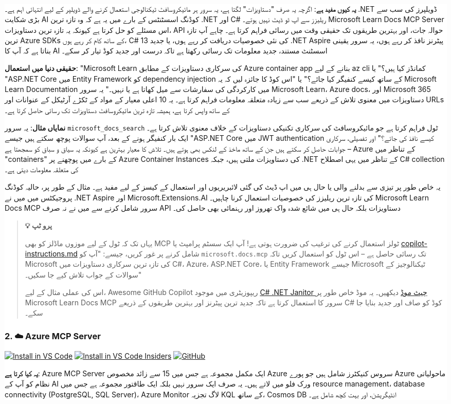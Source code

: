 **یہ کیوں مفید ہے**: اگرچہ یہ صرف "دستاویزات" لگتا ہے، یہ سرور ہر مائیکروسافٹ ٹیکنالوجی استعمال کرنے والے ڈویلپر کے لیے انتہائی اہم ہے۔ .NET ڈویلپرز کی سب سے بڑی شکایت AI کوڈنگ اسسٹنٹس کے بارے میں یہ ہے کہ وہ تازہ ترین .NET اور C# ریلیزز سے اپ ٹو ڈیٹ نہیں ہوتے۔ Microsoft Learn Docs MCP Server اس مسئلے کو حل کرتا ہے کیونکہ یہ تازہ ترین دستاویزات، API حوالہ جات، اور بہترین طریقوں تک حقیقی وقت میں رسائی فراہم کرتا ہے۔ چاہے آپ تازہ ترین Azure SDKs کے ساتھ کام کر رہے ہوں، C# 13 کی نئی خصوصیات دریافت کر رہے ہوں، یا جدید .NET Aspire پیٹرنز نافذ کر رہے ہوں، یہ سرور یقینی بناتا ہے کہ آپ کا AI اسسٹنٹ مستند، جدید معلومات تک رسائی رکھتا ہے تاکہ درست اور جدید کوڈ تیار کر سکے۔

**حقیقی دنیا میں استعمال**: "Microsoft Learn کی سرکاری دستاویزات کے مطابق Azure container app بنانے کے لیے az cli کمانڈز کیا ہیں؟" یا "ASP.NET Core میں Entity Framework کو dependency injection کے ساتھ کیسے کنفیگر کیا جائے؟" یا "اس کوڈ کا جائزہ لیں کہ یہ Microsoft Learn Documentation میں کارکردگی کی سفارشات سے میل کھاتا ہے یا نہیں۔" یہ سرور Microsoft Learn، Azure docs، اور Microsoft 365 دستاویزات میں معنوی تلاش کے ذریعے سب سے زیادہ متعلقہ معلومات فراہم کرتا ہے۔ یہ 10 اعلی معیار کے مواد کے ٹکڑے آرٹیکل کے عنوانات اور URLs کے ساتھ واپس کرتا ہے، ہمیشہ تازہ ترین مائیکروسافٹ دستاویزات تک رسائی حاصل کرتا ہے۔

**نمایاں مثال**: یہ سرور `microsoft_docs_search` ٹول فراہم کرتا ہے جو مائیکروسافٹ کی سرکاری تکنیکی دستاویزات کے خلاف معنوی تلاش کرتا ہے۔ ایک بار کنفیگر ہونے کے بعد، آپ سوالات پوچھ سکتے ہیں جیسے "ASP.NET Core میں JWT authentication کیسے نافذ کی جائے؟" اور تفصیلی، سرکاری جوابات حاصل کر سکتے ہیں جن کے ساتھ ماخذ کے لنکس بھی ہوتے ہیں۔ تلاش کا معیار بہترین ہے کیونکہ یہ سیاق و سباق کو سمجھتا ہے – Azure کے تناظر میں "containers" کے بارے میں پوچھنے پر Azure Container Instances کی دستاویزات ملتی ہیں، جبکہ .NET کے تناظر میں یہی اصطلاح C# collection کی متعلقہ معلومات دیتی ہے۔

یہ خاص طور پر تیزی سے بدلنے والی یا حال ہی میں اپ ڈیٹ کی گئی لائبریریوں اور استعمال کے کیسز کے لیے مفید ہے۔ مثال کے طور پر، حالیہ کوڈنگ پروجیکٹس میں میں نے .NET Aspire اور Microsoft.Extensions.AI کی تازہ ترین ریلیزز کی خصوصیات استعمال کرنا چاہیں۔ Microsoft Learn Docs MCP سرور شامل کرنے سے میں نے نہ صرف API دستاویزات بلکہ حال ہی میں شائع شدہ واک تھروز اور رہنمائی بھی حاصل کی۔
> **💡 پرو ٹپ**
> 
> یہاں تک کہ ٹول کے لیے موزوں ماڈلز کو بھی MCP ٹولز استعمال کرنے کی ترغیب کی ضرورت ہوتی ہے! آپ ایک سسٹم پرامپٹ یا [copilot-instructions.md](https://docs.github.com/copilot/how-tos/custom-instructions/adding-repository-custom-instructions-for-github-copilot) شامل کرنے پر غور کریں، جیسے: "آپ کو `microsoft.docs.mcp` تک رسائی حاصل ہے – اس ٹول کو استعمال کریں تاکہ Microsoft کی تازہ ترین سرکاری دستاویزات میں C#، Azure، ASP.NET Core، یا Entity Framework جیسے Microsoft ٹیکنالوجیز کے سوالات کے جواب تلاش کیے جا سکیں۔"
>
> اس کی عملی مثال کے لیے، Awesome GitHub Copilot ریپوزیٹری میں موجود [C# .NET Janitor چیٹ موڈ](https://github.com/awesome-copilot/chatmodes/blob/main/csharp-dotnet-janitor.chatmode.md) دیکھیں۔ یہ موڈ خاص طور پر Microsoft Learn Docs MCP سرور کا استعمال کرتا ہے تاکہ جدید ترین پیٹرنز اور بہترین طریقوں کے ذریعے C# کوڈ کو صاف اور جدید بنایا جا سکے۔
### 2. ☁️ Azure MCP Server

[![Install in VS Code](https://img.shields.io/badge/VS_Code-Install_Azure_MCP-0098FF?style=flat-square&logo=visualstudiocode&logoColor=white)](https://vscode.dev/redirect/mcp/install?name=Azure%20MCP&config=%7B%22command%22%3A%22npx%22%2C%22args%22%3A%5B%22-y%22%2C%22%40azure%2Fazure-mcp%40latest%22%5D%7D) [![Install in VS Code Insiders](https://img.shields.io/badge/VS_Code_Insiders-Install_Azure_MCP-24bfa5?style=flat-square&logo=visualstudiocode&logoColor=white)](https://insiders.vscode.dev/redirect/mcp/install?name=Azure%20MCP&config=%7B%22command%22%3A%22npx%22%2C%22args%22%3A%5B%22-y%22%2C%22%40azure%2Fazure-mcp%40latest%22%5D%7D&quality=insiders) [![GitHub](https://img.shields.io/badge/GitHub-View_Repository-181717?style=flat-square&logo=github&logoColor=white)](https://github.com/Azure/azure-mcp)

**یہ کیا کرتا ہے**: Azure MCP Server ایک مکمل مجموعہ ہے جس میں 15 سے زائد مخصوص Azure سروس کنیکٹرز شامل ہیں جو پورے Azure ماحولیاتی نظام کو آپ کے AI ورک فلو میں لاتے ہیں۔ یہ صرف ایک سرور نہیں بلکہ ایک طاقتور مجموعہ ہے جس میں resource management، database connectivity (PostgreSQL, SQL Server)، Azure Monitor لاگ تجزیہ KQL کے ساتھ، Cosmos DB انٹیگریشن، اور بہت کچھ شامل ہے۔
